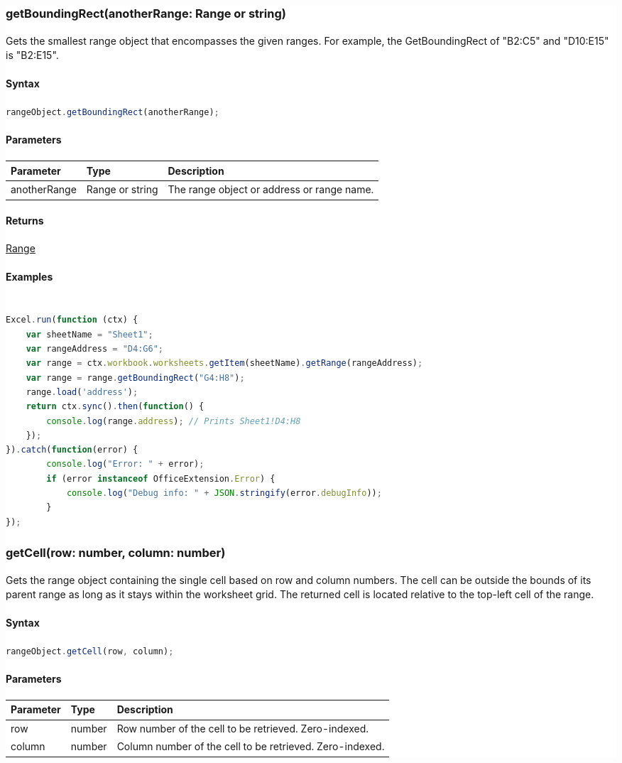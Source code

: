 
### getBoundingRect(anotherRange: Range or string)
Gets the smallest range object that encompasses the given ranges. For example, the GetBoundingRect of "B2:C5" and "D10:E15" is "B2:E15".

#### Syntax
```js
rangeObject.getBoundingRect(anotherRange);
```

#### Parameters
| Parameter	   | Type	|Description|
|:---------------|:--------|:----------|
|anotherRange|Range or string|The range object or address or range name.|

#### Returns
[Range](range.md)

#### Examples

```js

Excel.run(function (ctx) { 
	var sheetName = "Sheet1";
	var rangeAddress = "D4:G6";
	var range = ctx.workbook.worksheets.getItem(sheetName).getRange(rangeAddress);
	var range = range.getBoundingRect("G4:H8");
	range.load('address');
	return ctx.sync().then(function() {
		console.log(range.address); // Prints Sheet1!D4:H8
	});
}).catch(function(error) {
		console.log("Error: " + error);
		if (error instanceof OfficeExtension.Error) {
			console.log("Debug info: " + JSON.stringify(error.debugInfo));
		}
});
```


### getCell(row: number, column: number)
Gets the range object containing the single cell based on row and column numbers. The cell can be outside the bounds of its parent range as long as it stays within the worksheet grid. The returned cell is located relative to the top-left cell of the range.

#### Syntax
```js
rangeObject.getCell(row, column);
```

#### Parameters
| Parameter	   | Type	|Description|
|:---------------|:--------|:----------|
|row|number|Row number of the cell to be retrieved. Zero-indexed.|
|column|number|Column number of the cell to be retrieved. Zero-indexed.|
